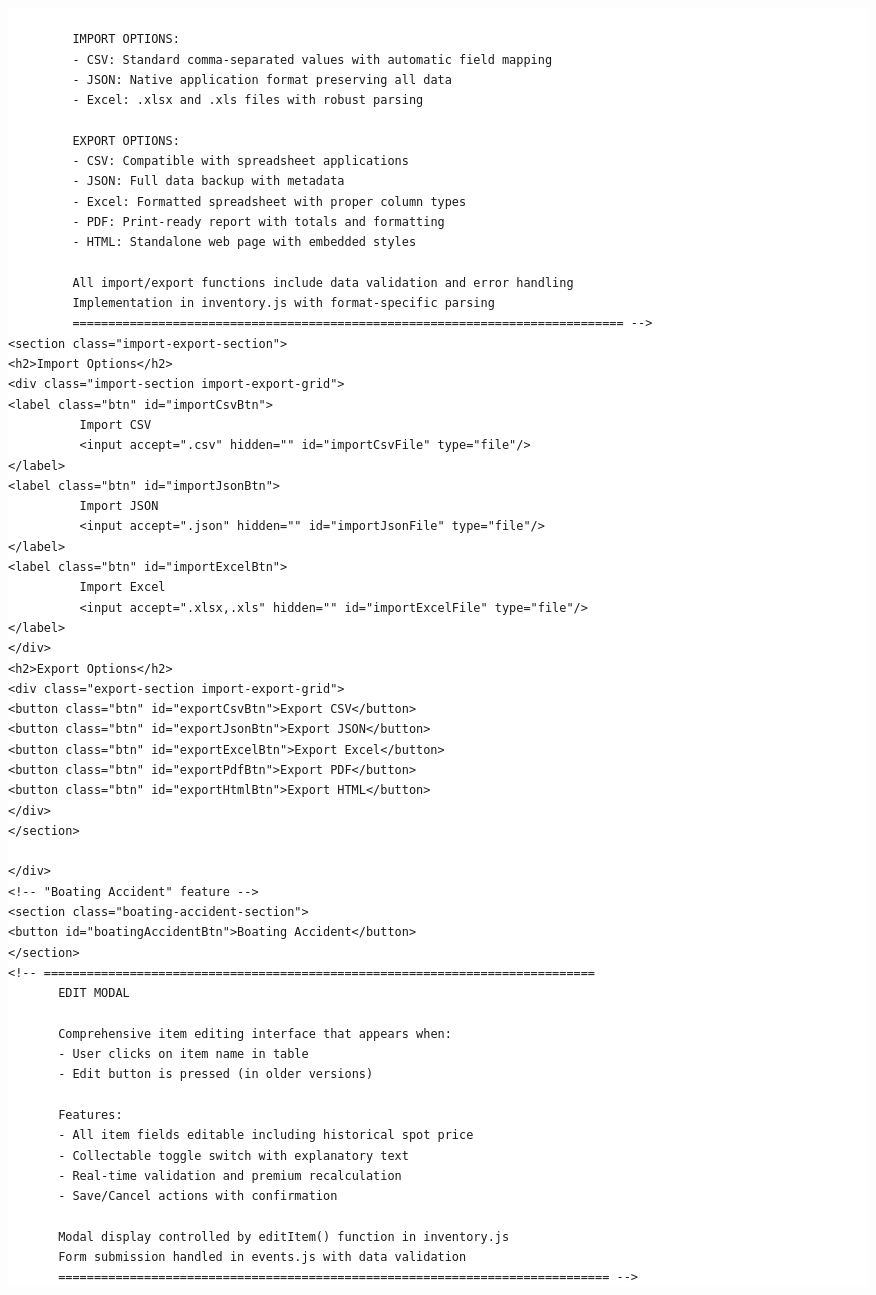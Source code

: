 ```
         
         IMPORT OPTIONS:
         - CSV: Standard comma-separated values with automatic field mapping
         - JSON: Native application format preserving all data
         - Excel: .xlsx and .xls files with robust parsing
         
         EXPORT OPTIONS:
         - CSV: Compatible with spreadsheet applications
         - JSON: Full data backup with metadata
         - Excel: Formatted spreadsheet with proper column types
         - PDF: Print-ready report with totals and formatting
         - HTML: Standalone web page with embedded styles
         
         All import/export functions include data validation and error handling
         Implementation in inventory.js with format-specific parsing
         ============================================================================= -->
<section class="import-export-section">
<h2>Import Options</h2>
<div class="import-section import-export-grid">
<label class="btn" id="importCsvBtn">
          Import CSV
          <input accept=".csv" hidden="" id="importCsvFile" type="file"/>
</label>
<label class="btn" id="importJsonBtn">
          Import JSON
          <input accept=".json" hidden="" id="importJsonFile" type="file"/>
</label>
<label class="btn" id="importExcelBtn">
          Import Excel
          <input accept=".xlsx,.xls" hidden="" id="importExcelFile" type="file"/>
</label>
</div>
<h2>Export Options</h2>
<div class="export-section import-export-grid">
<button class="btn" id="exportCsvBtn">Export CSV</button>
<button class="btn" id="exportJsonBtn">Export JSON</button>
<button class="btn" id="exportExcelBtn">Export Excel</button>
<button class="btn" id="exportPdfBtn">Export PDF</button>
<button class="btn" id="exportHtmlBtn">Export HTML</button>
</div>
</section>

</div>
<!-- "Boating Accident" feature -->
<section class="boating-accident-section">
<button id="boatingAccidentBtn">Boating Accident</button>
</section>
<!-- =============================================================================
       EDIT MODAL
       
       Comprehensive item editing interface that appears when:
       - User clicks on item name in table
       - Edit button is pressed (in older versions)
       
       Features:
       - All item fields editable including historical spot price
       - Collectable toggle switch with explanatory text
       - Real-time validation and premium recalculation
       - Save/Cancel actions with confirmation
       
       Modal display controlled by editItem() function in inventory.js
       Form submission handled in events.js with data validation
       ============================================================================= -->
```